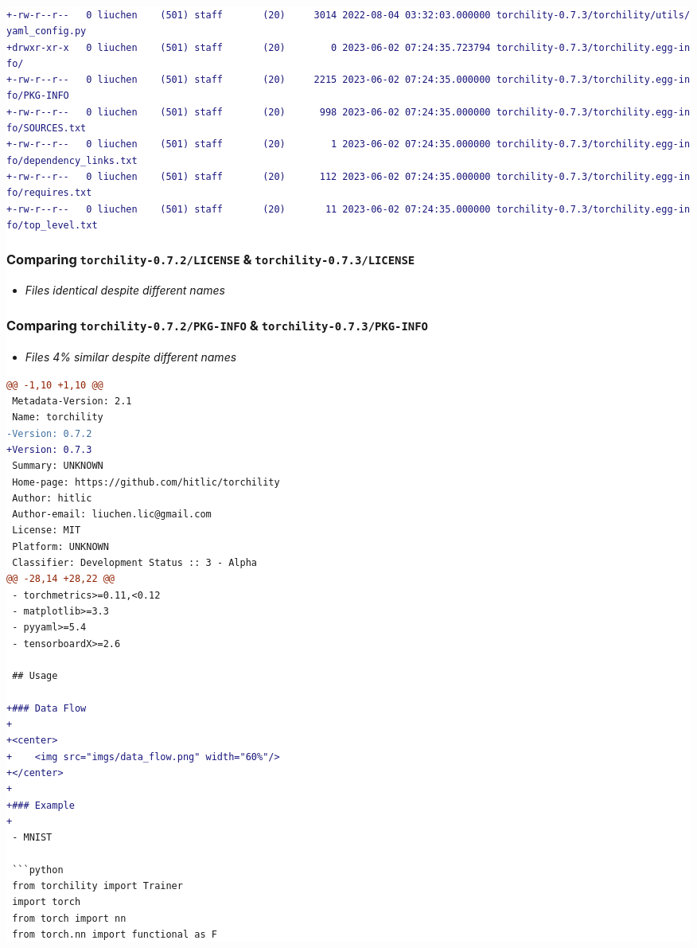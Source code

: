 ```diff
+-rw-r--r--   0 liuchen    (501) staff       (20)     3014 2022-08-04 03:32:03.000000 torchility-0.7.3/torchility/utils/yaml_config.py
+drwxr-xr-x   0 liuchen    (501) staff       (20)        0 2023-06-02 07:24:35.723794 torchility-0.7.3/torchility.egg-info/
+-rw-r--r--   0 liuchen    (501) staff       (20)     2215 2023-06-02 07:24:35.000000 torchility-0.7.3/torchility.egg-info/PKG-INFO
+-rw-r--r--   0 liuchen    (501) staff       (20)      998 2023-06-02 07:24:35.000000 torchility-0.7.3/torchility.egg-info/SOURCES.txt
+-rw-r--r--   0 liuchen    (501) staff       (20)        1 2023-06-02 07:24:35.000000 torchility-0.7.3/torchility.egg-info/dependency_links.txt
+-rw-r--r--   0 liuchen    (501) staff       (20)      112 2023-06-02 07:24:35.000000 torchility-0.7.3/torchility.egg-info/requires.txt
+-rw-r--r--   0 liuchen    (501) staff       (20)       11 2023-06-02 07:24:35.000000 torchility-0.7.3/torchility.egg-info/top_level.txt
```

### Comparing `torchility-0.7.2/LICENSE` & `torchility-0.7.3/LICENSE`

 * *Files identical despite different names*

### Comparing `torchility-0.7.2/PKG-INFO` & `torchility-0.7.3/PKG-INFO`

 * *Files 4% similar despite different names*

```diff
@@ -1,10 +1,10 @@
 Metadata-Version: 2.1
 Name: torchility
-Version: 0.7.2
+Version: 0.7.3
 Summary: UNKNOWN
 Home-page: https://github.com/hitlic/torchility
 Author: hitlic
 Author-email: liuchen.lic@gmail.com
 License: MIT
 Platform: UNKNOWN
 Classifier: Development Status :: 3 - Alpha
@@ -28,14 +28,22 @@
 - torchmetrics>=0.11,<0.12
 - matplotlib>=3.3
 - pyyaml>=5.4
 - tensorboardX>=2.6
 
 ## Usage
 
+### Data Flow
+
+<center>
+    <img src="imgs/data_flow.png" width="60%"/>
+</center>
+
+### Example
+
 - MNIST
 
 ```python
 from torchility import Trainer
 import torch
 from torch import nn
 from torch.nn import functional as F
```

